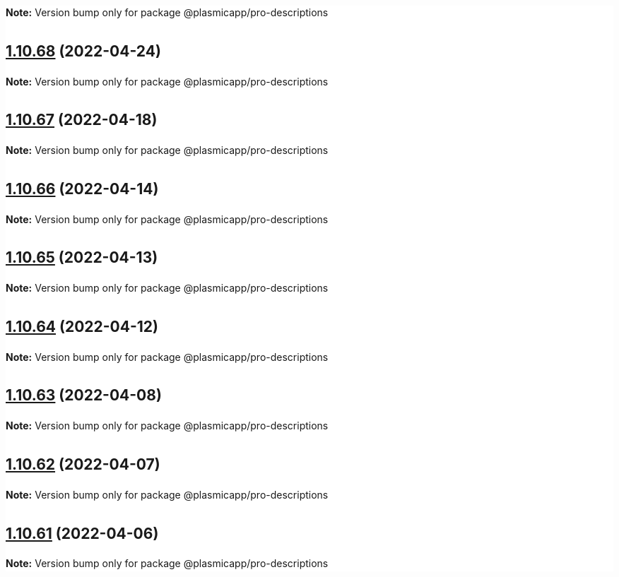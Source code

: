 **Note:** Version bump only for package @plasmicapp/pro-descriptions

## [1.10.68](https://github.com/ant-design/pro-components/compare/@plasmicapp/pro-descriptions@1.10.67...@plasmicapp/pro-descriptions@1.10.68) (2022-04-24)

**Note:** Version bump only for package @plasmicapp/pro-descriptions

## [1.10.67](https://github.com/ant-design/pro-components/compare/@plasmicapp/pro-descriptions@1.10.66...@plasmicapp/pro-descriptions@1.10.67) (2022-04-18)

**Note:** Version bump only for package @plasmicapp/pro-descriptions

## [1.10.66](https://github.com/ant-design/pro-components/compare/@plasmicapp/pro-descriptions@1.10.65...@plasmicapp/pro-descriptions@1.10.66) (2022-04-14)

**Note:** Version bump only for package @plasmicapp/pro-descriptions

## [1.10.65](https://github.com/ant-design/pro-components/compare/@plasmicapp/pro-descriptions@1.10.64...@plasmicapp/pro-descriptions@1.10.65) (2022-04-13)

**Note:** Version bump only for package @plasmicapp/pro-descriptions

## [1.10.64](https://github.com/ant-design/pro-components/compare/@plasmicapp/pro-descriptions@1.10.63...@plasmicapp/pro-descriptions@1.10.64) (2022-04-12)

**Note:** Version bump only for package @plasmicapp/pro-descriptions

## [1.10.63](https://github.com/ant-design/pro-components/compare/@plasmicapp/pro-descriptions@1.10.62...@plasmicapp/pro-descriptions@1.10.63) (2022-04-08)

**Note:** Version bump only for package @plasmicapp/pro-descriptions

## [1.10.62](https://github.com/ant-design/pro-components/compare/@plasmicapp/pro-descriptions@1.10.61...@plasmicapp/pro-descriptions@1.10.62) (2022-04-07)

**Note:** Version bump only for package @plasmicapp/pro-descriptions

## [1.10.61](https://github.com/ant-design/pro-components/compare/@plasmicapp/pro-descriptions@1.10.60...@plasmicapp/pro-descriptions@1.10.61) (2022-04-06)

**Note:** Version bump only for package @plasmicapp/pro-descriptions
